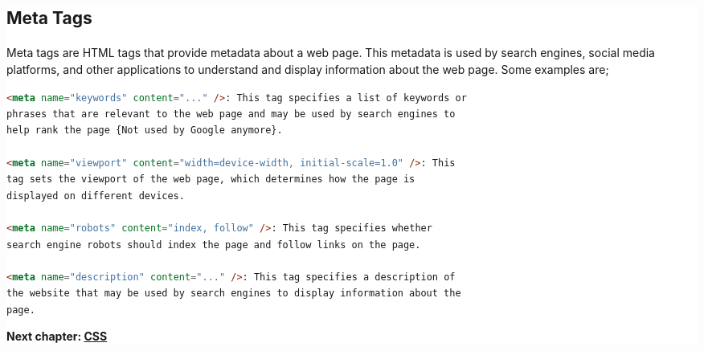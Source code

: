 ## Meta Tags

Meta tags are HTML tags that provide metadata about a web page. This metadata is used by search engines, social media platforms, and other applications to understand and display information about the web page. Some examples are;

```html
<meta name="keywords" content="..." />: This tag specifies a list of keywords or
phrases that are relevant to the web page and may be used by search engines to
help rank the page {Not used by Google anymore}.

<meta name="viewport" content="width=device-width, initial-scale=1.0" />: This
tag sets the viewport of the web page, which determines how the page is
displayed on different devices.

<meta name="robots" content="index, follow" />: This tag specifies whether
search engine robots should index the page and follow links on the page.

<meta name="description" content="..." />: This tag specifies a description of
the website that may be used by search engines to display information about the
page.
```

**Next chapter: [CSS](../2_CSS/Readme.md)**
